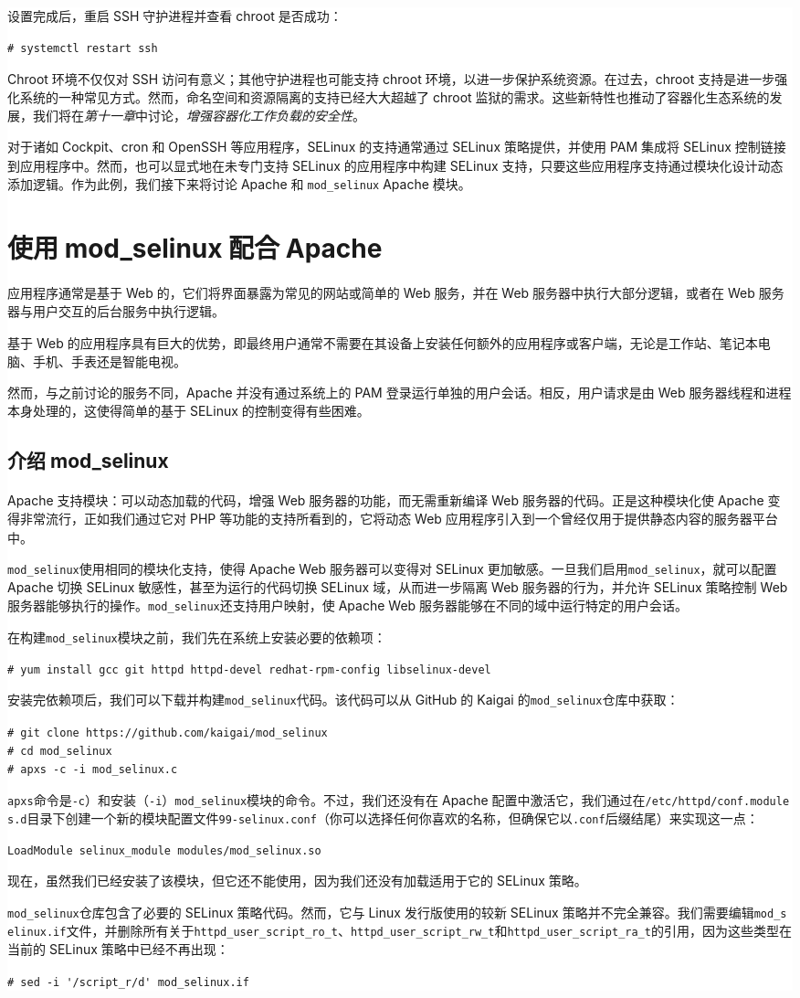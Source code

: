 设置完成后，重启 SSH 守护进程并查看 chroot 是否成功：

```
# systemctl restart ssh
```

Chroot 环境不仅仅对 SSH 访问有意义；其他守护进程也可能支持 chroot 环境，以进一步保护系统资源。在过去，chroot 支持是进一步强化系统的一种常见方式。然而，命名空间和资源隔离的支持已经大大超越了 chroot 监狱的需求。这些新特性也推动了容器化生态系统的发展，我们将在*第十一章*中讨论，*增强容器化工作负载的安全性*。

对于诸如 Cockpit、cron 和 OpenSSH 等应用程序，SELinux 的支持通常通过 SELinux 策略提供，并使用 PAM 集成将 SELinux 控制链接到应用程序中。然而，也可以显式地在未专门支持 SELinux 的应用程序中构建 SELinux 支持，只要这些应用程序支持通过模块化设计动态添加逻辑。作为此例，我们接下来将讨论 Apache 和 `mod_selinux` Apache 模块。

# 使用 mod_selinux 配合 Apache

应用程序通常是基于 Web 的，它们将界面暴露为常见的网站或简单的 Web 服务，并在 Web 服务器中执行大部分逻辑，或者在 Web 服务器与用户交互的后台服务中执行逻辑。

基于 Web 的应用程序具有巨大的优势，即最终用户通常不需要在其设备上安装任何额外的应用程序或客户端，无论是工作站、笔记本电脑、手机、手表还是智能电视。

然而，与之前讨论的服务不同，Apache 并没有通过系统上的 PAM 登录运行单独的用户会话。相反，用户请求是由 Web 服务器线程和进程本身处理的，这使得简单的基于 SELinux 的控制变得有些困难。

## 介绍 mod_selinux

Apache 支持模块：可以动态加载的代码，增强 Web 服务器的功能，而无需重新编译 Web 服务器的代码。正是这种模块化使 Apache 变得非常流行，正如我们通过它对 PHP 等功能的支持所看到的，它将动态 Web 应用程序引入到一个曾经仅用于提供静态内容的服务器平台中。

`mod_selinux`使用相同的模块化支持，使得 Apache Web 服务器可以变得对 SELinux 更加敏感。一旦我们启用`mod_selinux`，就可以配置 Apache 切换 SELinux 敏感性，甚至为运行的代码切换 SELinux 域，从而进一步隔离 Web 服务器的行为，并允许 SELinux 策略控制 Web 服务器能够执行的操作。`mod_selinux`还支持用户映射，使 Apache Web 服务器能够在不同的域中运行特定的用户会话。

在构建`mod_selinux`模块之前，我们先在系统上安装必要的依赖项：

```
# yum install gcc git httpd httpd-devel redhat-rpm-config libselinux-devel
```

安装完依赖项后，我们可以下载并构建`mod_selinux`代码。该代码可以从 GitHub 的 Kaigai 的`mod_selinux`仓库中获取：

```
# git clone https://github.com/kaigai/mod_selinux
# cd mod_selinux
# apxs -c -i mod_selinux.c
```

`apxs`命令是`-c`）和安装（`-i`）`mod_selinux`模块的命令。不过，我们还没有在 Apache 配置中激活它，我们通过在`/etc/httpd/conf.modules.d`目录下创建一个新的模块配置文件`99-selinux.conf`（你可以选择任何你喜欢的名称，但确保它以`.conf`后缀结尾）来实现这一点：

```
LoadModule selinux_module modules/mod_selinux.so
```

现在，虽然我们已经安装了该模块，但它还不能使用，因为我们还没有加载适用于它的 SELinux 策略。

`mod_selinux`仓库包含了必要的 SELinux 策略代码。然而，它与 Linux 发行版使用的较新 SELinux 策略并不完全兼容。我们需要编辑`mod_selinux.if`文件，并删除所有关于`httpd_user_script_ro_t`、`httpd_user_script_rw_t`和`httpd_user_script_ra_t`的引用，因为这些类型在当前的 SELinux 策略中已经不再出现：

```
# sed -i '/script_r/d' mod_selinux.if
```

